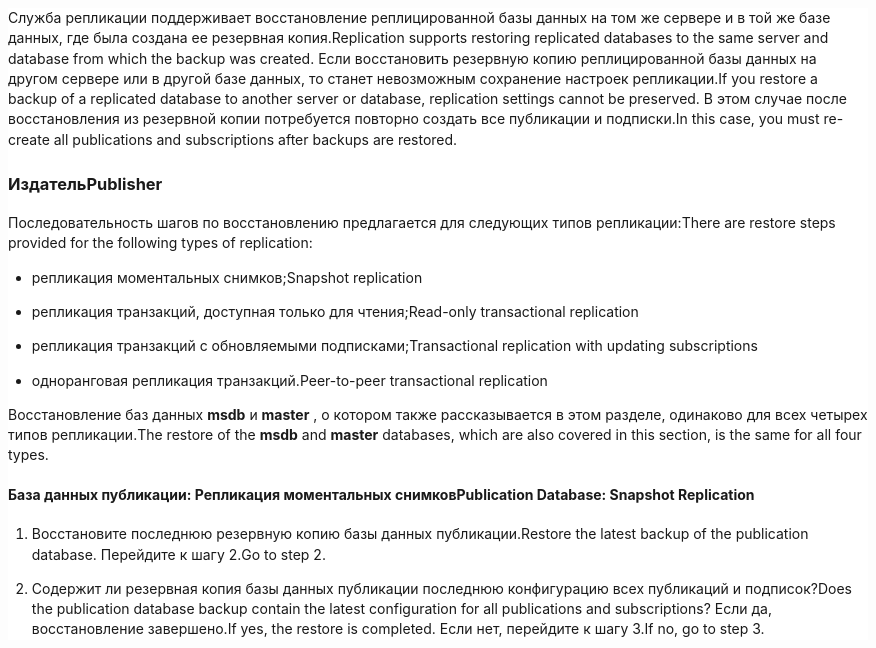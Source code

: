  <span data-ttu-id="08658-144">Служба репликации поддерживает восстановление реплицированной базы данных на том же сервере и в той же базе данных, где была создана ее резервная копия.</span><span class="sxs-lookup"><span data-stu-id="08658-144">Replication supports restoring replicated databases to the same server and database from which the backup was created.</span></span> <span data-ttu-id="08658-145">Если восстановить резервную копию реплицированной базы данных на другом сервере или в другой базе данных, то станет невозможным сохранение настроек репликации.</span><span class="sxs-lookup"><span data-stu-id="08658-145">If you restore a backup of a replicated database to another server or database, replication settings cannot be preserved.</span></span> <span data-ttu-id="08658-146">В этом случае после восстановления из резервной копии потребуется повторно создать все публикации и подписки.</span><span class="sxs-lookup"><span data-stu-id="08658-146">In this case, you must re-create all publications and subscriptions after backups are restored.</span></span>  
  
### <a name="publisher"></a><span data-ttu-id="08658-147">Издатель</span><span class="sxs-lookup"><span data-stu-id="08658-147">Publisher</span></span>  
 <span data-ttu-id="08658-148">Последовательность шагов по восстановлению предлагается для следующих типов репликации:</span><span class="sxs-lookup"><span data-stu-id="08658-148">There are restore steps provided for the following types of replication:</span></span>  
  
-   <span data-ttu-id="08658-149">репликация моментальных снимков;</span><span class="sxs-lookup"><span data-stu-id="08658-149">Snapshot replication</span></span>  
  
-   <span data-ttu-id="08658-150">репликация транзакций, доступная только для чтения;</span><span class="sxs-lookup"><span data-stu-id="08658-150">Read-only transactional replication</span></span>  
  
-   <span data-ttu-id="08658-151">репликация транзакций с обновляемыми подписками;</span><span class="sxs-lookup"><span data-stu-id="08658-151">Transactional replication with updating subscriptions</span></span>  
  
-   <span data-ttu-id="08658-152">одноранговая репликация транзакций.</span><span class="sxs-lookup"><span data-stu-id="08658-152">Peer-to-peer transactional replication</span></span>  
  
 <span data-ttu-id="08658-153">Восстановление баз данных **msdb** и **master** , о котором также рассказывается в этом разделе, одинаково для всех четырех типов репликации.</span><span class="sxs-lookup"><span data-stu-id="08658-153">The restore of the **msdb** and **master** databases, which are also covered in this section, is the same for all four types.</span></span>  
  
#### <a name="publication-database-snapshot-replication"></a><span data-ttu-id="08658-154">База данных публикации: Репликация моментальных снимков</span><span class="sxs-lookup"><span data-stu-id="08658-154">Publication Database: Snapshot Replication</span></span>  
  
1.  <span data-ttu-id="08658-155">Восстановите последнюю резервную копию базы данных публикации.</span><span class="sxs-lookup"><span data-stu-id="08658-155">Restore the latest backup of the publication database.</span></span> <span data-ttu-id="08658-156">Перейдите к шагу 2.</span><span class="sxs-lookup"><span data-stu-id="08658-156">Go to step 2.</span></span>  
  
2.  <span data-ttu-id="08658-157">Содержит ли резервная копия базы данных публикации последнюю конфигурацию всех публикаций и подписок?</span><span class="sxs-lookup"><span data-stu-id="08658-157">Does the publication database backup contain the latest configuration for all publications and subscriptions?</span></span> <span data-ttu-id="08658-158">Если да, восстановление завершено.</span><span class="sxs-lookup"><span data-stu-id="08658-158">If yes, the restore is completed.</span></span> <span data-ttu-id="08658-159">Если нет, перейдите к шагу 3.</span><span class="sxs-lookup"><span data-stu-id="08658-159">If no, go to step 3.</span></span>  
  